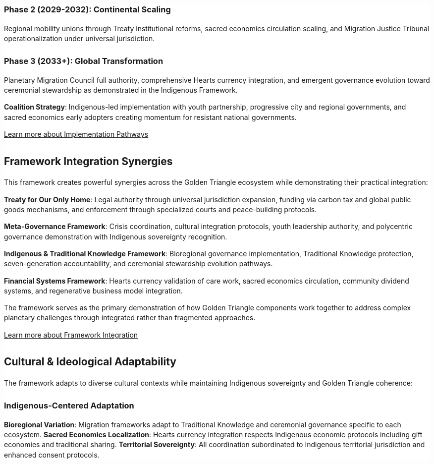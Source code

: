 ### Phase 2 (2029-2032): Continental Scaling
Regional mobility unions through Treaty institutional reforms, sacred economics circulation scaling, and Migration Justice Tribunal operationalization under universal jurisdiction.

### Phase 3 (2033+): Global Transformation
Planetary Migration Council full authority, comprehensive Hearts currency integration, and emergent governance evolution toward ceremonial stewardship as demonstrated in the Indigenous Framework.

**Coalition Strategy**: Indigenous-led implementation with youth partnership, progressive city and regional governments, and sacred economics early adopters creating momentum for resistant national governments.

[Learn more about Implementation Pathways](/frameworks/migration-and-human-mobility#implementation-pathways)

## <a id="framework-integration"></a>Framework Integration Synergies

This framework creates powerful synergies across the Golden Triangle ecosystem while demonstrating their practical integration:

**Treaty for Our Only Home**: Legal authority through universal jurisdiction expansion, funding via carbon tax and global public goods mechanisms, and enforcement through specialized courts and peace-building protocols.

**Meta-Governance Framework**: Crisis coordination, cultural integration protocols, youth leadership authority, and polycentric governance demonstration with Indigenous sovereignty recognition.

**Indigenous & Traditional Knowledge Framework**: Bioregional governance implementation, Traditional Knowledge protection, seven-generation accountability, and ceremonial stewardship evolution pathways.

**Financial Systems Framework**: Hearts currency validation of care work, sacred economics circulation, community dividend systems, and regenerative business model integration.

The framework serves as the primary demonstration of how Golden Triangle components work together to address complex planetary challenges through integrated rather than fragmented approaches.

[Learn more about Framework Integration](/frameworks/migration-and-human-mobility#framework-integration)

## <a id="cultural-adaptability"></a>Cultural & Ideological Adaptability

The framework adapts to diverse cultural contexts while maintaining Indigenous sovereignty and Golden Triangle coherence:

### Indigenous-Centered Adaptation
**Bioregional Variation**: Migration frameworks adapt to Traditional Knowledge and ceremonial governance specific to each ecosystem. **Sacred Economics Localization**: Hearts currency integration respects Indigenous economic protocols including gift economies and traditional sharing. **Territorial Sovereignty**: All coordination subordinated to Indigenous territorial jurisdiction and enhanced consent protocols.
